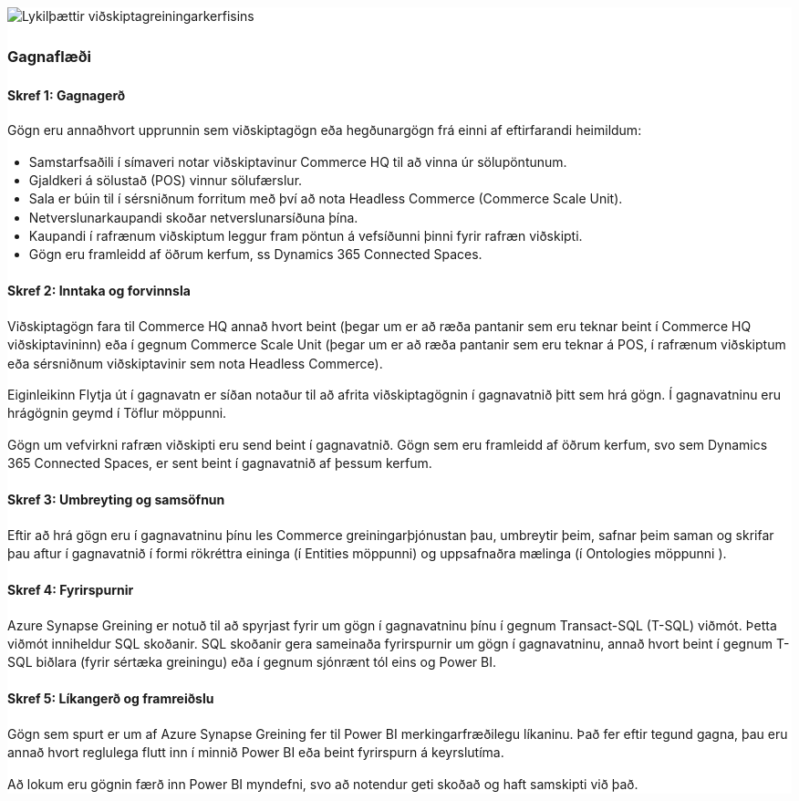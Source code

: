 ![Lykilþættir viðskiptagreiningarkerfisins](media/CommerceAnalyticsArchitecture_v2.png)

### <a name="data-flow"></a>Gagnaflæði

#### <a name="step-1-data-generation"></a>Skref 1: Gagnagerð

Gögn eru annaðhvort upprunnin sem viðskiptagögn eða hegðunargögn frá einni af eftirfarandi heimildum:

- Samstarfsaðili í símaveri notar viðskiptavinur Commerce HQ til að vinna úr sölupöntunum.
- Gjaldkeri á sölustað (POS) vinnur sölufærslur.
- Sala er búin til í sérsniðnum forritum með því að nota Headless Commerce (Commerce Scale Unit).
- Netverslunarkaupandi skoðar netverslunarsíðuna þína.
- Kaupandi í rafrænum viðskiptum leggur fram pöntun á vefsíðunni þinni fyrir rafræn viðskipti.
- Gögn eru framleidd af öðrum kerfum, ss Dynamics 365 Connected Spaces.

#### <a name="step-2-ingestion-and-pre-processing"></a>Skref 2: Inntaka og forvinnsla

Viðskiptagögn fara til Commerce HQ annað hvort beint (þegar um er að ræða pantanir sem eru teknar beint í Commerce HQ viðskiptavininn) eða í gegnum Commerce Scale Unit (þegar um er að ræða pantanir sem eru teknar á POS, í rafrænum viðskiptum eða sérsniðnum viðskiptavinir sem nota Headless Commerce).

Eiginleikinn Flytja út í gagnavatn er síðan notaður til að afrita viðskiptagögnin í gagnavatnið þitt sem hrá gögn. Í gagnavatninu eru hrágögnin geymd í Töflur möppunni.

Gögn um vefvirkni rafræn viðskipti eru send beint í gagnavatnið. Gögn sem eru framleidd af öðrum kerfum, svo sem Dynamics 365 Connected Spaces, er sent beint í gagnavatnið af þessum kerfum.

#### <a name="step-3-transformation-and-aggregation"></a>Skref 3: Umbreyting og samsöfnun

Eftir að hrá gögn eru í gagnavatninu þínu les Commerce greiningarþjónustan þau, umbreytir þeim, safnar þeim saman og skrifar þau aftur í gagnavatnið í formi rökréttra eininga (í Entities möppunni) og uppsafnaðra mælinga (í Ontologies möppunni ).

#### <a name="step-4-querying"></a>Skref 4: Fyrirspurnir

Azure Synapse Greining er notuð til að spyrjast fyrir um gögn í gagnavatninu þínu í gegnum Transact-SQL (T-SQL) viðmót. Þetta viðmót inniheldur SQL skoðanir. SQL skoðanir gera sameinaða fyrirspurnir um gögn í gagnavatninu, annað hvort beint í gegnum T-SQL biðlara (fyrir sértæka greiningu) eða í gegnum sjónrænt tól eins og Power BI.

#### <a name="step-5-modeling-and-serving"></a>Skref 5: Líkangerð og framreiðslu

Gögn sem spurt er um af Azure Synapse Greining fer til Power BI merkingarfræðilegu líkaninu. Það fer eftir tegund gagna, þau eru annað hvort reglulega flutt inn í minnið Power BI eða beint fyrirspurn á keyrslutíma.

Að lokum eru gögnin færð inn Power BI myndefni, svo að notendur geti skoðað og haft samskipti við það.
